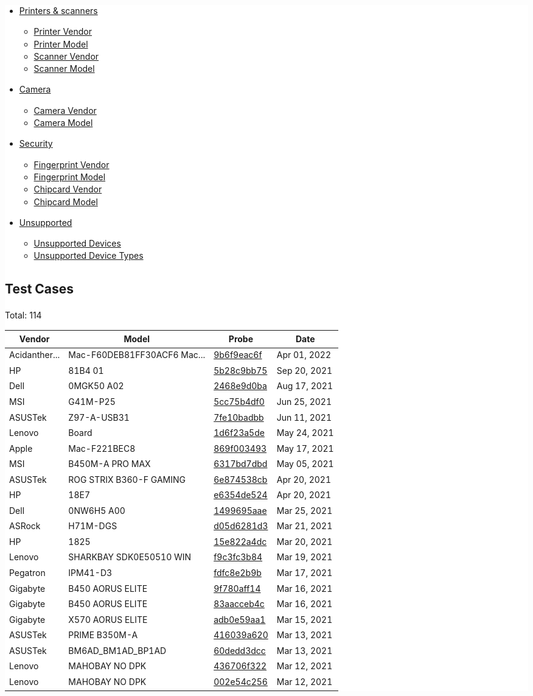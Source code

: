 * [ Printers & scanners ](#printers--scanners)
  - [ Printer Vendor           ](#printer-vendor)
  - [ Printer Model            ](#printer-model)
  - [ Scanner Vendor           ](#scanner-vendor)
  - [ Scanner Model            ](#scanner-model)

* [ Camera ](#camera)
  - [ Camera Vendor            ](#camera-vendor)
  - [ Camera Model             ](#camera-model)

* [ Security ](#security)
  - [ Fingerprint Vendor       ](#fingerprint-vendor)
  - [ Fingerprint Model        ](#fingerprint-model)
  - [ Chipcard Vendor          ](#chipcard-vendor)
  - [ Chipcard Model           ](#chipcard-model)

* [ Unsupported ](#unsupported)
  - [ Unsupported Devices      ](#unsupported-devices)
  - [ Unsupported Device Types ](#unsupported-device-types)


Test Cases
----------

Total: 114

| Vendor        | Model                       | Probe                                                     | Date         |
|---------------|-----------------------------|-----------------------------------------------------------|--------------|
| Acidanther... | Mac-F60DEB81FF30ACF6 Mac... | [9b6f9eac6f](https://bsd-hardware.info/?probe=9b6f9eac6f) | Apr 01, 2022 |
| HP            | 81B4 01                     | [5b28c9bb75](https://bsd-hardware.info/?probe=5b28c9bb75) | Sep 20, 2021 |
| Dell          | 0MGK50 A02                  | [2468e9d0ba](https://bsd-hardware.info/?probe=2468e9d0ba) | Aug 17, 2021 |
| MSI           | G41M-P25                    | [5cc75b4df0](https://bsd-hardware.info/?probe=5cc75b4df0) | Jun 25, 2021 |
| ASUSTek       | Z97-A-USB31                 | [7fe10badbb](https://bsd-hardware.info/?probe=7fe10badbb) | Jun 11, 2021 |
| Lenovo        | Board                       | [1d6f23a5de](https://bsd-hardware.info/?probe=1d6f23a5de) | May 24, 2021 |
| Apple         | Mac-F221BEC8                | [869f003493](https://bsd-hardware.info/?probe=869f003493) | May 17, 2021 |
| MSI           | B450M-A PRO MAX             | [6317bd7dbd](https://bsd-hardware.info/?probe=6317bd7dbd) | May 05, 2021 |
| ASUSTek       | ROG STRIX B360-F GAMING     | [6e874538cb](https://bsd-hardware.info/?probe=6e874538cb) | Apr 20, 2021 |
| HP            | 18E7                        | [e6354de524](https://bsd-hardware.info/?probe=e6354de524) | Apr 20, 2021 |
| Dell          | 0NW6H5 A00                  | [1499695aae](https://bsd-hardware.info/?probe=1499695aae) | Mar 25, 2021 |
| ASRock        | H71M-DGS                    | [d05d6281d3](https://bsd-hardware.info/?probe=d05d6281d3) | Mar 21, 2021 |
| HP            | 1825                        | [15e822a4dc](https://bsd-hardware.info/?probe=15e822a4dc) | Mar 20, 2021 |
| Lenovo        | SHARKBAY SDK0E50510 WIN     | [f9c3fc3b84](https://bsd-hardware.info/?probe=f9c3fc3b84) | Mar 19, 2021 |
| Pegatron      | IPM41-D3                    | [fdfc8e2b9b](https://bsd-hardware.info/?probe=fdfc8e2b9b) | Mar 17, 2021 |
| Gigabyte      | B450 AORUS ELITE            | [9f780aff14](https://bsd-hardware.info/?probe=9f780aff14) | Mar 16, 2021 |
| Gigabyte      | B450 AORUS ELITE            | [83aacceb4c](https://bsd-hardware.info/?probe=83aacceb4c) | Mar 16, 2021 |
| Gigabyte      | X570 AORUS ELITE            | [adb0e59aa1](https://bsd-hardware.info/?probe=adb0e59aa1) | Mar 15, 2021 |
| ASUSTek       | PRIME B350M-A               | [416039a620](https://bsd-hardware.info/?probe=416039a620) | Mar 13, 2021 |
| ASUSTek       | BM6AD_BM1AD_BP1AD           | [60dedd3dcc](https://bsd-hardware.info/?probe=60dedd3dcc) | Mar 13, 2021 |
| Lenovo        | MAHOBAY NO DPK              | [436706f322](https://bsd-hardware.info/?probe=436706f322) | Mar 12, 2021 |
| Lenovo        | MAHOBAY NO DPK              | [002e54c256](https://bsd-hardware.info/?probe=002e54c256) | Mar 12, 2021 |